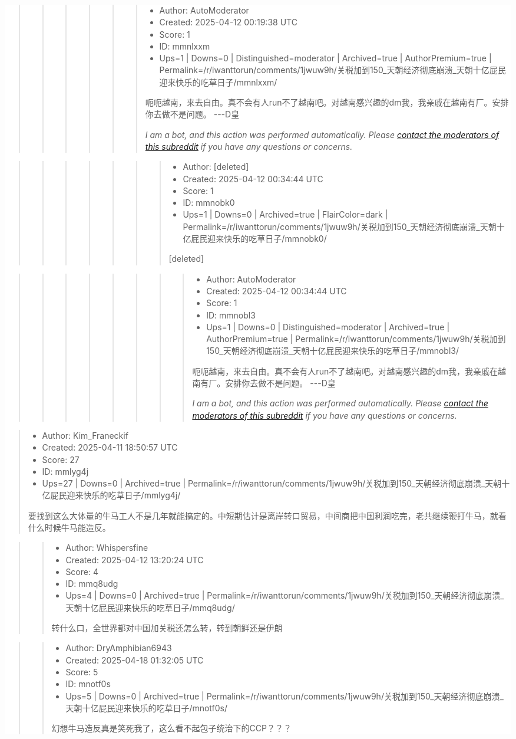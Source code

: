 >>>>>> - Author: AutoModerator
>>>>>> - Created: 2025-04-12 00:19:38 UTC
>>>>>> - Score: 1
>>>>>> - ID: mmnlxxm
>>>>>> - Ups=1 | Downs=0 | Distinguished=moderator | Archived=true | AuthorPremium=true | Permalink=/r/iwanttorun/comments/1jwuw9h/关税加到150_天朝经济彻底崩溃_天朝十亿屁民迎来快乐的吃草日子/mmnlxxm/
>>>>>>
>>>>>> 呃呃越南，来去自由。真不会有人run不了越南吧。对越南感兴趣的dm我，我亲戚在越南有厂。安排你去做不是问题。 ---D皇
>>>>>> 
>>>>>> *I am a bot, and this action was performed automatically. Please [contact the moderators of this subreddit](/message/compose/?to=/r/iwanttorun) if you have any questions or concerns.*

>>>>>>> - Author: [deleted]
>>>>>>> - Created: 2025-04-12 00:34:44 UTC
>>>>>>> - Score: 1
>>>>>>> - ID: mmnobk0
>>>>>>> - Ups=1 | Downs=0 | Archived=true | FlairColor=dark | Permalink=/r/iwanttorun/comments/1jwuw9h/关税加到150_天朝经济彻底崩溃_天朝十亿屁民迎来快乐的吃草日子/mmnobk0/
>>>>>>>
>>>>>>> [deleted]

>>>>>>>> - Author: AutoModerator
>>>>>>>> - Created: 2025-04-12 00:34:44 UTC
>>>>>>>> - Score: 1
>>>>>>>> - ID: mmnobl3
>>>>>>>> - Ups=1 | Downs=0 | Distinguished=moderator | Archived=true | AuthorPremium=true | Permalink=/r/iwanttorun/comments/1jwuw9h/关税加到150_天朝经济彻底崩溃_天朝十亿屁民迎来快乐的吃草日子/mmnobl3/
>>>>>>>>
>>>>>>>> 呃呃越南，来去自由。真不会有人run不了越南吧。对越南感兴趣的dm我，我亲戚在越南有厂。安排你去做不是问题。 ---D皇
>>>>>>>> 
>>>>>>>> *I am a bot, and this action was performed automatically. Please [contact the moderators of this subreddit](/message/compose/?to=/r/iwanttorun) if you have any questions or concerns.*

> - Author: Kim_Franeckif
> - Created: 2025-04-11 18:50:57 UTC
> - Score: 27
> - ID: mmlyg4j
> - Ups=27 | Downs=0 | Archived=true | Permalink=/r/iwanttorun/comments/1jwuw9h/关税加到150_天朝经济彻底崩溃_天朝十亿屁民迎来快乐的吃草日子/mmlyg4j/
>
> 要找到这么大体量的牛马工人不是几年就能搞定的。中短期估计是离岸转口贸易，中间商把中国利润吃完，老共继续鞭打牛马，就看什么时候牛马能造反。

>> - Author: Whispersfine
>> - Created: 2025-04-12 13:20:24 UTC
>> - Score: 4
>> - ID: mmq8udg
>> - Ups=4 | Downs=0 | Archived=true | Permalink=/r/iwanttorun/comments/1jwuw9h/关税加到150_天朝经济彻底崩溃_天朝十亿屁民迎来快乐的吃草日子/mmq8udg/
>>
>> 转什么口，全世界都对中国加关税还怎么转，转到朝鲜还是伊朗

>> - Author: DryAmphibian6943
>> - Created: 2025-04-18 01:32:05 UTC
>> - Score: 5
>> - ID: mnotf0s
>> - Ups=5 | Downs=0 | Archived=true | Permalink=/r/iwanttorun/comments/1jwuw9h/关税加到150_天朝经济彻底崩溃_天朝十亿屁民迎来快乐的吃草日子/mnotf0s/
>>
>> 幻想牛马造反真是笑死我了，这么看不起包子统治下的CCP？？？
